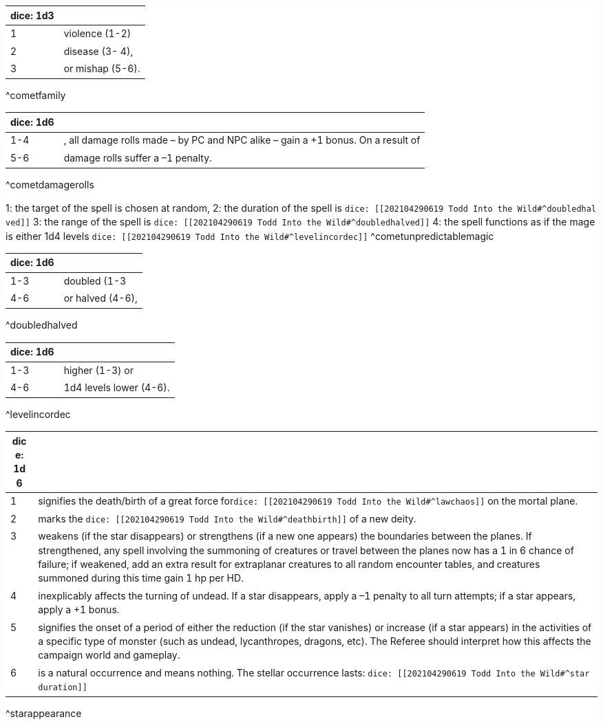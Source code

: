 
| dice: 1d3 |                  |
| --------- | ---------------- |
| 1         | violence (1-2)   |
| 2         | disease (3- 4),  |
| 3         | or mishap (5-6). |
^cometfamily


| dice: 1d6 |                                                                                 |
| --------- | ------------------------------------------------------------------------------- |
| 1-4       | , all damage rolls made – by PC and NPC alike – gain a +1 bonus. On a result of |
| 5-6       | damage rolls suffer a –1 penalty.                                               |
^cometdamagerolls

 1: the target of the spell is chosen at random, 
 2: the duration of the spell is  `dice: [[202104290619 Todd Into the Wild#^doubledhalved]]`
 3: the range of the spell is   `dice: [[202104290619 Todd Into the Wild#^doubledhalved]]`
 4: the spell functions as if the mage is either 1d4 levels `dice: [[202104290619 Todd Into the Wild#^levelincordec]]`
 ^cometunpredictablemagic

| dice: 1d6 |                  |
| --------- | ---------------- |
| 1-3       | doubled (1-3     |
| 4-6       | or halved (4-6), |
 ^doubledhalved

| dice: 1d6 |                         |
| --------- | ----------------------- |
| 1-3       | higher (1-3) or         |
| 4-6       | 1d4 levels lower (4-6). |
^levelincordec



| dice: 1d6 |                                                                                                                                                                                                                                                                                                                                                                                                 |
| --------- | ----------------------------------------------------------------------------------------------------------------------------------------------------------------------------------------------------------------------------------------------------------------------------------------------------------------------------------------------------------------------------------------------- |
| 1         | signifies the death/birth of a great force for`dice: [[202104290619 Todd Into the Wild#^lawchaos]]` on the mortal plane.                                                                                                                                                                                                                                                                                |
| 2         | marks the `dice: [[202104290619 Todd Into the Wild#^deathbirth]]`  of a new deity.                                                                                                                                                                                                                                                                                                                      |
| 3         | weakens (if the star disappears) or strengthens (if a new one appears) the boundaries between the planes. If strengthened, any spell involving the summoning of creatures or travel between the planes now has a 1 in 6 chance of failure; if weakened, add an extra result for extraplanar creatures to all random encounter tables, and creatures summoned during this time gain 1 hp per HD. |
| 4         | inexplicably affects the turning of undead. If a star disappears, apply a –1 penalty to all turn attempts; if a star appears, apply a +1 bonus.                                                                                                                                                                                                                                                 |
| 5         | signifies the onset of a period of either the reduction (if the star vanishes) or increase (if a star appears) in the activities of a specific type of monster (such as undead, lycanthropes, dragons, etc). The Referee should interpret how this affects the campaign world and gameplay.                                                                                                     |
| 6         | is a natural occurrence and means nothing. The stellar occurrence lasts:  `dice: [[202104290619 Todd Into the Wild#^starduration]]`                                                                                                                                                                                                                                                                     |
^starappearance
